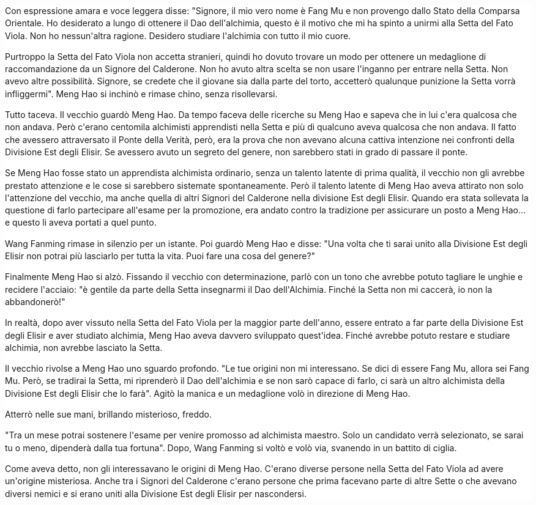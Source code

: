 
Con espressione amara e voce leggera disse: "Signore, il mio vero nome è Fang Mu e non provengo dallo Stato della Comparsa Orientale. Ho desiderato a lungo di ottenere il Dao dell'alchimia, questo è il motivo che mi ha spinto a unirmi alla Setta del Fato Viola. Non ho nessun'altra ragione. Desidero studiare l'alchimia con tutto il mio cuore.


Purtroppo la Setta del Fato Viola non accetta stranieri, quindi ho dovuto trovare un modo per ottenere un medaglione di raccomandazione da un Signore del Calderone. Non ho avuto altra scelta se non usare l'inganno per entrare nella Setta. Non avevo altre possibilità. Signore, se credete che il giovane sia dalla parte del torto, accetterò qualunque punizione la Setta vorrà infliggermi". Meng Hao si inchinò e rimase chino, senza risollevarsi.


Tutto taceva. Il vecchio guardò Meng Hao. Da tempo faceva delle ricerche su Meng Hao e sapeva che in lui c'era qualcosa che non andava. Però c'erano centomila alchimisti apprendisti nella Setta e più di qualcuno aveva qualcosa che non andava. Il fatto che avessero attraversato il Ponte della Verità, però, era la prova che non avevano alcuna cattiva intenzione nei confronti della Divisione Est degli Elisir. Se avessero avuto un segreto del genere, non sarebbero stati in grado di passare il ponte.


Se Meng Hao fosse stato un apprendista alchimista ordinario, senza un talento latente di prima qualità, il vecchio non gli avrebbe prestato attenzione e le cose si sarebbero sistemate spontaneamente. Però il talento latente di Meng Hao aveva attirato non solo l'attenzione del vecchio, ma anche quella di altri Signori del Calderone nella divisione Est degli Elisir. Quando era stata sollevata la questione di farlo partecipare all'esame per la promozione, era andato contro la tradizione per assicurare un posto a Meng Hao... e questo li aveva portati a quel punto.


Wang Fanming rimase in silenzio per un istante. Poi guardò Meng Hao e disse: "Una volta che ti sarai unito alla Divisione Est degli Elisir non potrai più lasciarlo per tutta la vita. Puoi fare una cosa del genere?"


Finalmente Meng Hao si alzò. Fissando il vecchio con determinazione, parlò con un tono che avrebbe potuto tagliare le unghie e recidere l'acciaio: "è gentile da parte della Setta insegnarmi il Dao dell'Alchimia. Finché la Setta non mi caccerà, io non la abbandonerò!"


In realtà, dopo aver vissuto nella Setta del Fato Viola per la maggior parte dell'anno, essere entrato a far parte della Divisione Est degli Elisir e aver studiato alchimia, Meng Hao aveva davvero sviluppato quest'idea. Finché avrebbe potuto restare e studiare alchimia, non avrebbe lasciato la Setta.


Il vecchio rivolse a Meng Hao uno sguardo profondo. "Le tue origini non mi interessano. Se dici di essere Fang Mu, allora sei Fang Mu. Però, se tradirai la Setta, mi riprenderò il Dao dell'alchimia e se non sarò capace di farlo, ci sarà un altro alchimista della Divisione Est degli Elisir che lo farà". Agitò la manica e un medaglione volò in direzione di Meng Hao.


Atterrò nelle sue mani, brillando misterioso, freddo.


"Tra un mese potrai sostenere l'esame per venire promosso ad alchimista maestro. Solo un candidato verrà selezionato, se sarai tu o meno, dipenderà dalla tua fortuna". Dopo, Wang Fanming si voltò e volò via, svanendo in un battito di ciglia.


Come aveva detto, non gli interessavano le origini di Meng Hao. C'erano diverse persone nella Setta del Fato Viola ad avere un'origine misteriosa. Anche tra i Signori del Calderone c'erano persone che prima facevano parte di altre Sette o che avevano diversi nemici e si erano uniti alla Divisione Est degli Elisir per nascondersi.
